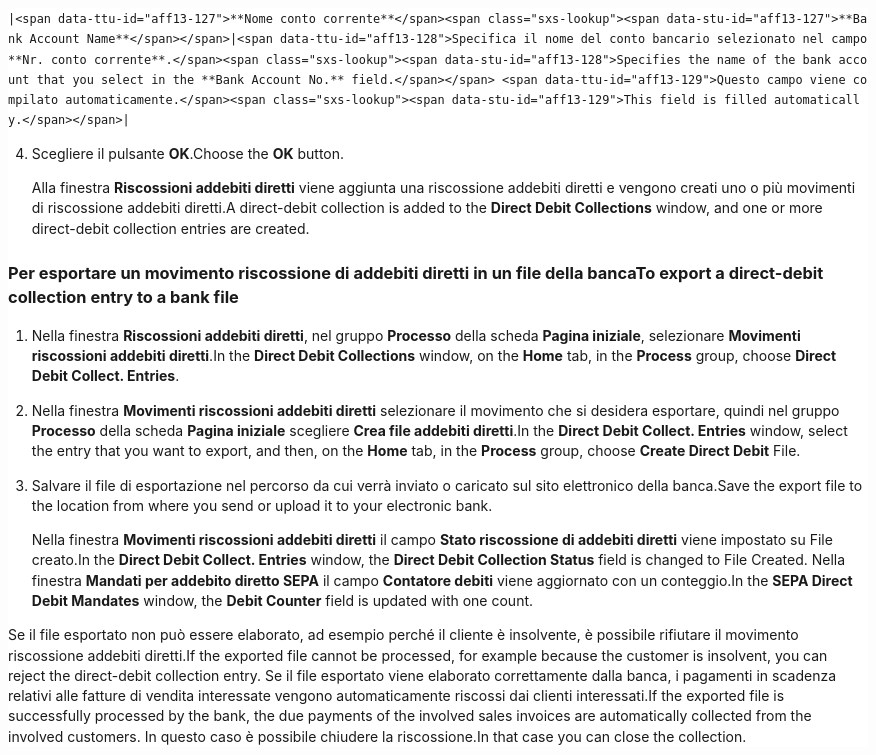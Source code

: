     |<span data-ttu-id="aff13-127">**Nome conto corrente**</span><span class="sxs-lookup"><span data-stu-id="aff13-127">**Bank Account Name**</span></span>|<span data-ttu-id="aff13-128">Specifica il nome del conto bancario selezionato nel campo **Nr. conto corrente**.</span><span class="sxs-lookup"><span data-stu-id="aff13-128">Specifies the name of the bank account that you select in the **Bank Account No.** field.</span></span> <span data-ttu-id="aff13-129">Questo campo viene compilato automaticamente.</span><span class="sxs-lookup"><span data-stu-id="aff13-129">This field is filled automatically.</span></span>|  

4. <span data-ttu-id="aff13-130">Scegliere il pulsante **OK**.</span><span class="sxs-lookup"><span data-stu-id="aff13-130">Choose the **OK** button.</span></span>  

     <span data-ttu-id="aff13-131">Alla finestra **Riscossioni addebiti diretti** viene aggiunta una riscossione addebiti diretti e vengono creati uno o più movimenti di riscossione addebiti diretti.</span><span class="sxs-lookup"><span data-stu-id="aff13-131">A direct-debit collection is added to the **Direct Debit Collections** window, and one or more direct-debit collection entries are created.</span></span>  

### <a name="to-export-a-direct-debit-collection-entry-to-a-bank-file"></a><span data-ttu-id="aff13-132">Per esportare un movimento riscossione di addebiti diretti in un file della banca</span><span class="sxs-lookup"><span data-stu-id="aff13-132">To export a direct-debit collection entry to a bank file</span></span>  
1. <span data-ttu-id="aff13-133">Nella finestra **Riscossioni addebiti diretti**, nel gruppo **Processo** della scheda **Pagina iniziale**, selezionare **Movimenti riscossioni addebiti diretti**.</span><span class="sxs-lookup"><span data-stu-id="aff13-133">In the **Direct Debit Collections** window, on the **Home** tab, in the **Process** group, choose **Direct Debit Collect. Entries**.</span></span>  
2. <span data-ttu-id="aff13-134">Nella finestra **Movimenti riscossioni addebiti diretti** selezionare il movimento che si desidera esportare, quindi nel gruppo **Processo** della scheda **Pagina iniziale** scegliere **Crea file addebiti diretti**.</span><span class="sxs-lookup"><span data-stu-id="aff13-134">In the **Direct Debit Collect. Entries** window, select the entry that you want to export, and then, on the **Home** tab, in the **Process** group, choose **Create Direct Debit** File.</span></span>  
3. <span data-ttu-id="aff13-135">Salvare il file di esportazione nel percorso da cui verrà inviato o caricato sul sito elettronico della banca.</span><span class="sxs-lookup"><span data-stu-id="aff13-135">Save the export file to the location from where you send or upload it to your electronic bank.</span></span>  

     <span data-ttu-id="aff13-136">Nella finestra **Movimenti riscossioni addebiti diretti** il campo **Stato riscossione di addebiti diretti** viene impostato su File creato.</span><span class="sxs-lookup"><span data-stu-id="aff13-136">In the **Direct Debit Collect. Entries** window, the **Direct Debit Collection Status** field is changed to File Created.</span></span> <span data-ttu-id="aff13-137">Nella finestra **Mandati per addebito diretto SEPA** il campo **Contatore debiti** viene aggiornato con un conteggio.</span><span class="sxs-lookup"><span data-stu-id="aff13-137">In the **SEPA Direct Debit Mandates** window, the **Debit Counter** field is updated with one count.</span></span>  

<span data-ttu-id="aff13-138">Se il file esportato non può essere elaborato, ad esempio perché il cliente è insolvente, è possibile rifiutare il movimento riscossione addebiti diretti.</span><span class="sxs-lookup"><span data-stu-id="aff13-138">If the exported file cannot be processed, for example because the customer is insolvent, you can reject the direct-debit collection entry.</span></span> <span data-ttu-id="aff13-139">Se il file esportato viene elaborato correttamente dalla banca, i pagamenti in scadenza relativi alle fatture di vendita interessate vengono automaticamente riscossi dai clienti interessati.</span><span class="sxs-lookup"><span data-stu-id="aff13-139">If the exported file is successfully processed by the bank, the due payments of the involved sales invoices are automatically collected from the involved customers.</span></span> <span data-ttu-id="aff13-140">In questo caso è possibile chiudere la riscossione.</span><span class="sxs-lookup"><span data-stu-id="aff13-140">In that case you can close the collection.</span></span>  
